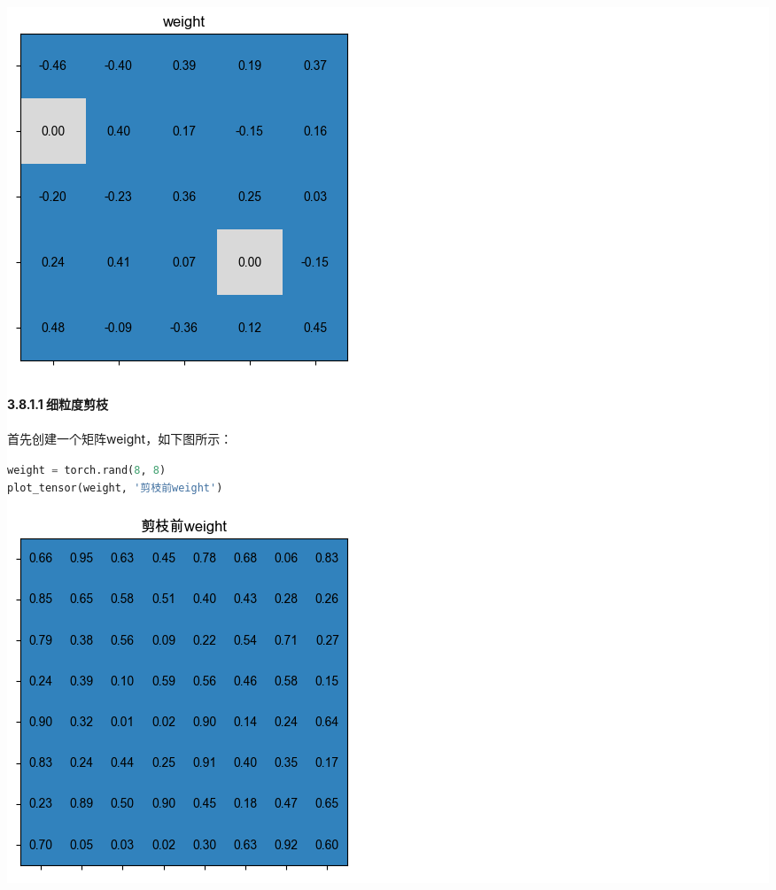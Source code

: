 ![权重可视化](images/plot_tensor.png)

#### 3.8.1.1 细粒度剪枝

首先创建一个矩阵weight，如下图所示：

```python
weight = torch.rand(8, 8)
plot_tensor(weight, '剪枝前weight')
```

![剪枝前权重可视化](images/pre_weight.png)

